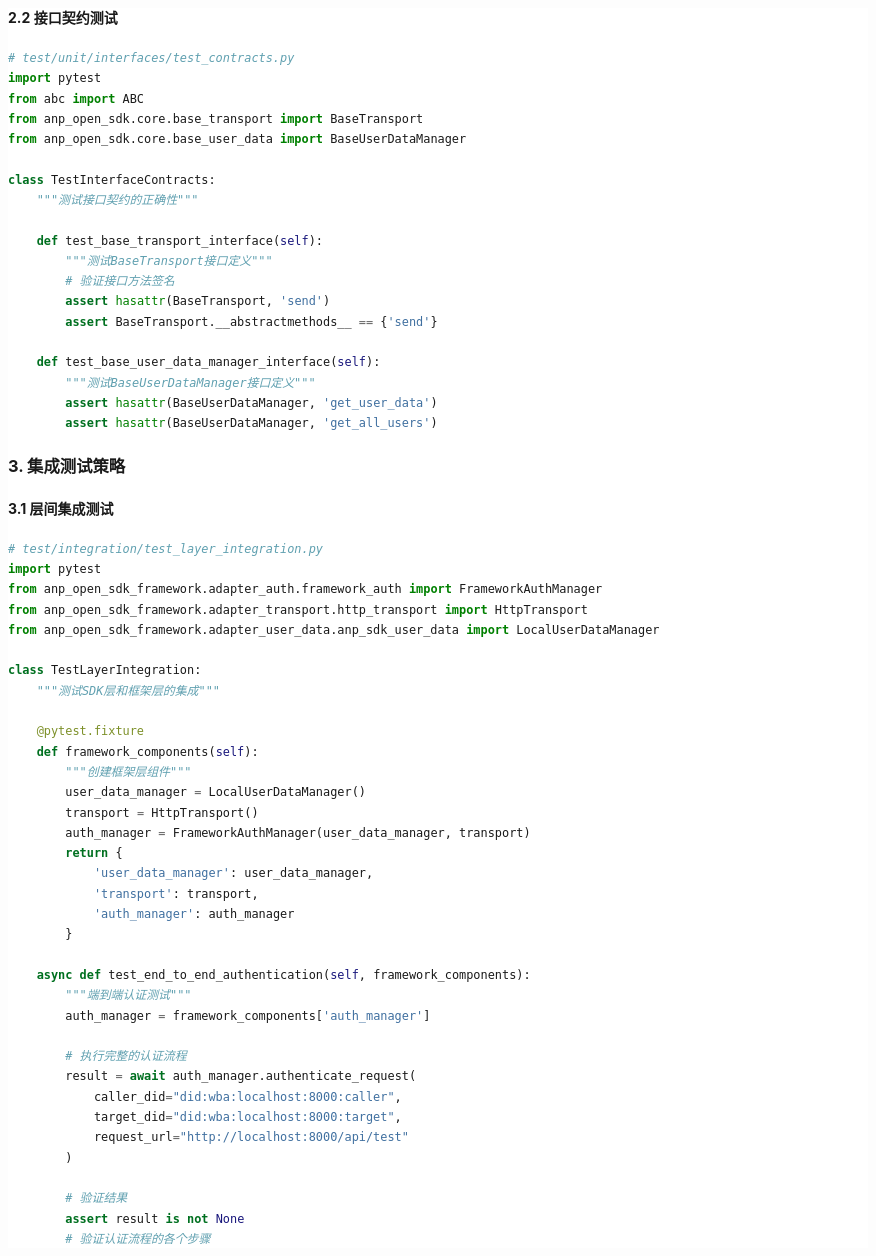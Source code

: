 #### 2.2 接口契约测试

```python
# test/unit/interfaces/test_contracts.py
import pytest
from abc import ABC
from anp_open_sdk.core.base_transport import BaseTransport
from anp_open_sdk.core.base_user_data import BaseUserDataManager

class TestInterfaceContracts:
    """测试接口契约的正确性"""
    
    def test_base_transport_interface(self):
        """测试BaseTransport接口定义"""
        # 验证接口方法签名
        assert hasattr(BaseTransport, 'send')
        assert BaseTransport.__abstractmethods__ == {'send'}
    
    def test_base_user_data_manager_interface(self):
        """测试BaseUserDataManager接口定义"""
        assert hasattr(BaseUserDataManager, 'get_user_data')
        assert hasattr(BaseUserDataManager, 'get_all_users')
```

### 3. 集成测试策略

#### 3.1 层间集成测试

```python
# test/integration/test_layer_integration.py
import pytest
from anp_open_sdk_framework.adapter_auth.framework_auth import FrameworkAuthManager
from anp_open_sdk_framework.adapter_transport.http_transport import HttpTransport
from anp_open_sdk_framework.adapter_user_data.anp_sdk_user_data import LocalUserDataManager

class TestLayerIntegration:
    """测试SDK层和框架层的集成"""
    
    @pytest.fixture
    def framework_components(self):
        """创建框架层组件"""
        user_data_manager = LocalUserDataManager()
        transport = HttpTransport()
        auth_manager = FrameworkAuthManager(user_data_manager, transport)
        return {
            'user_data_manager': user_data_manager,
            'transport': transport,
            'auth_manager': auth_manager
        }
    
    async def test_end_to_end_authentication(self, framework_components):
        """端到端认证测试"""
        auth_manager = framework_components['auth_manager']
        
        # 执行完整的认证流程
        result = await auth_manager.authenticate_request(
            caller_did="did:wba:localhost:8000:caller",
            target_did="did:wba:localhost:8000:target",
            request_url="http://localhost:8000/api/test"
        )
        
        # 验证结果
        assert result is not None
        # 验证认证流程的各个步骤
```